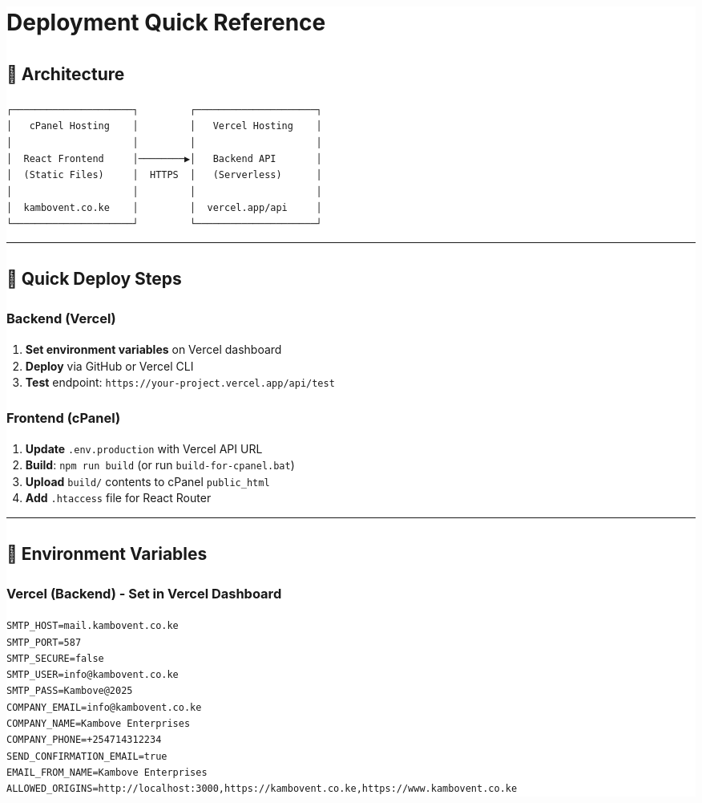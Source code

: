 # Deployment Quick Reference

## 🎯 Architecture

```
┌─────────────────────┐         ┌─────────────────────┐
│   cPanel Hosting    │         │   Vercel Hosting    │
│                     │         │                     │
│  React Frontend     │────────▶│   Backend API       │
│  (Static Files)     │  HTTPS  │   (Serverless)      │
│                     │         │                     │
│  kambovent.co.ke    │         │  vercel.app/api     │
└─────────────────────┘         └─────────────────────┘
```

---

## 🚀 Quick Deploy Steps

### Backend (Vercel)

1. **Set environment variables** on Vercel dashboard
2. **Deploy** via GitHub or Vercel CLI
3. **Test** endpoint: `https://your-project.vercel.app/api/test`

### Frontend (cPanel)

1. **Update** `.env.production` with Vercel API URL
2. **Build**: `npm run build` (or run `build-for-cpanel.bat`)
3. **Upload** `build/` contents to cPanel `public_html`
4. **Add** `.htaccess` file for React Router

---

## 📝 Environment Variables

### Vercel (Backend) - Set in Vercel Dashboard

```
SMTP_HOST=mail.kambovent.co.ke
SMTP_PORT=587
SMTP_SECURE=false
SMTP_USER=info@kambovent.co.ke
SMTP_PASS=Kambove@2025
COMPANY_EMAIL=info@kambovent.co.ke
COMPANY_NAME=Kambove Enterprises
COMPANY_PHONE=+254714312234
SEND_CONFIRMATION_EMAIL=true
EMAIL_FROM_NAME=Kambove Enterprises
ALLOWED_ORIGINS=http://localhost:3000,https://kambovent.co.ke,https://www.kambovent.co.ke
```
